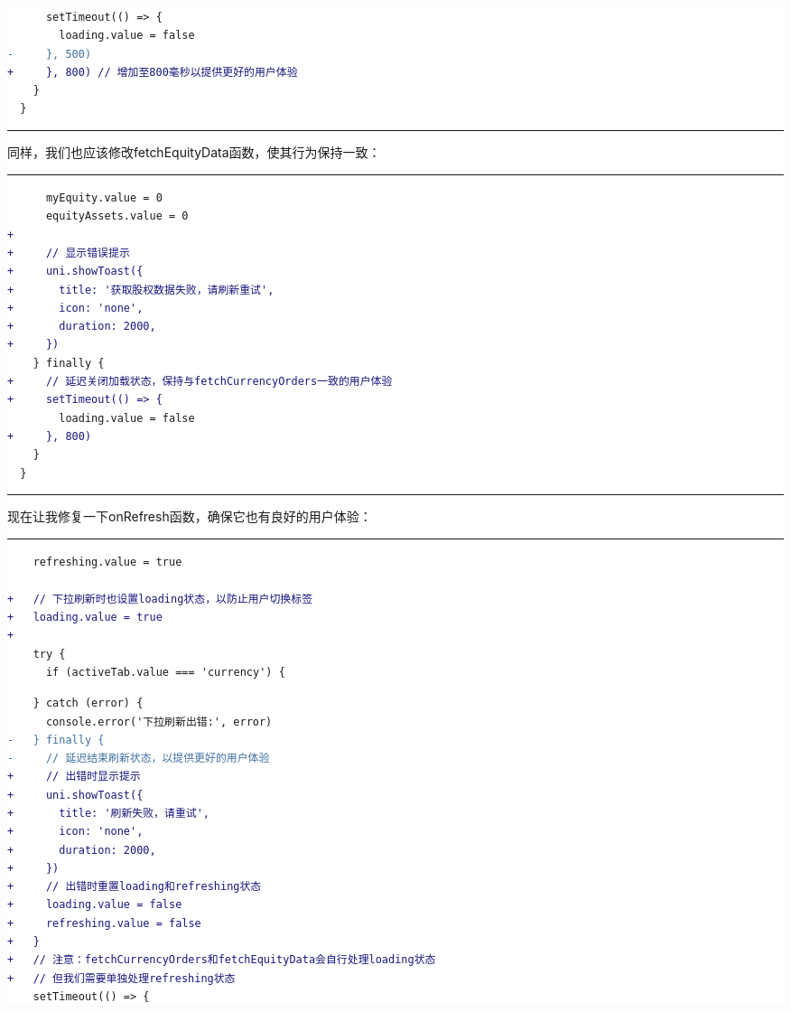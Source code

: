 ```diff
      setTimeout(() => {
        loading.value = false
-     }, 500)
+     }, 800) // 增加至800毫秒以提供更好的用户体验
    }
  }
```

---

同样，我们也应该修改fetchEquityData函数，使其行为保持一致：

---

```diff
      myEquity.value = 0
      equityAssets.value = 0
+     
+     // 显示错误提示
+     uni.showToast({
+       title: '获取股权数据失败，请刷新重试',
+       icon: 'none',
+       duration: 2000,
+     })
    } finally {
+     // 延迟关闭加载状态，保持与fetchCurrencyOrders一致的用户体验
+     setTimeout(() => {
        loading.value = false
+     }, 800)
    }
  }
```

---

现在让我修复一下onRefresh函数，确保它也有良好的用户体验：

---

```diff
    refreshing.value = true
    
+   // 下拉刷新时也设置loading状态，以防止用户切换标签
+   loading.value = true
+ 
    try {
      if (activeTab.value === 'currency') {
```

```diff
    } catch (error) {
      console.error('下拉刷新出错:', error)
-   } finally {
-     // 延迟结束刷新状态，以提供更好的用户体验
+     // 出错时显示提示
+     uni.showToast({
+       title: '刷新失败，请重试',
+       icon: 'none',
+       duration: 2000,
+     })
+     // 出错时重置loading和refreshing状态
+     loading.value = false
+     refreshing.value = false
+   }
+   // 注意：fetchCurrencyOrders和fetchEquityData会自行处理loading状态
+   // 但我们需要单独处理refreshing状态
    setTimeout(() => {
```